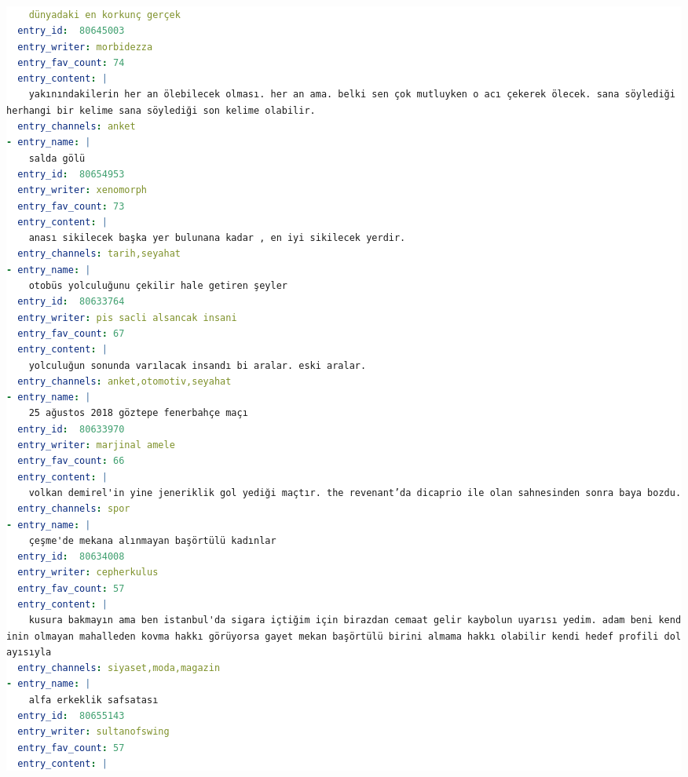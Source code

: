 ```yaml
    dünyadaki en korkunç gerçek
  entry_id:  80645003
  entry_writer: morbidezza
  entry_fav_count: 74
  entry_content: |
    yakınındakilerin her an ölebilecek olması. her an ama. belki sen çok mutluyken o acı çekerek ölecek. sana söylediği herhangi bir kelime sana söylediği son kelime olabilir.
  entry_channels: anket
- entry_name: |
    salda gölü
  entry_id:  80654953
  entry_writer: xenomorph
  entry_fav_count: 73
  entry_content: |
    anası sikilecek başka yer bulunana kadar , en iyi sikilecek yerdir.
  entry_channels: tarih,seyahat
- entry_name: |
    otobüs yolculuğunu çekilir hale getiren şeyler
  entry_id:  80633764
  entry_writer: pis sacli alsancak insani
  entry_fav_count: 67
  entry_content: |
    yolculuğun sonunda varılacak insandı bi aralar. eski aralar.
  entry_channels: anket,otomotiv,seyahat
- entry_name: |
    25 ağustos 2018 göztepe fenerbahçe maçı
  entry_id:  80633970
  entry_writer: marjinal amele
  entry_fav_count: 66
  entry_content: |
    volkan demirel'in yine jeneriklik gol yediği maçtır. the revenant’da dicaprio ile olan sahnesinden sonra baya bozdu.
  entry_channels: spor
- entry_name: |
    çeşme'de mekana alınmayan başörtülü kadınlar
  entry_id:  80634008
  entry_writer: cepherkulus
  entry_fav_count: 57
  entry_content: |
    kusura bakmayın ama ben istanbul'da sigara içtiğim için birazdan cemaat gelir kaybolun uyarısı yedim. adam beni kendinin olmayan mahalleden kovma hakkı görüyorsa gayet mekan başörtülü birini almama hakkı olabilir kendi hedef profili dolayısıyla
  entry_channels: siyaset,moda,magazin
- entry_name: |
    alfa erkeklik safsatası
  entry_id:  80655143
  entry_writer: sultanofswing
  entry_fav_count: 57
  entry_content: |
```